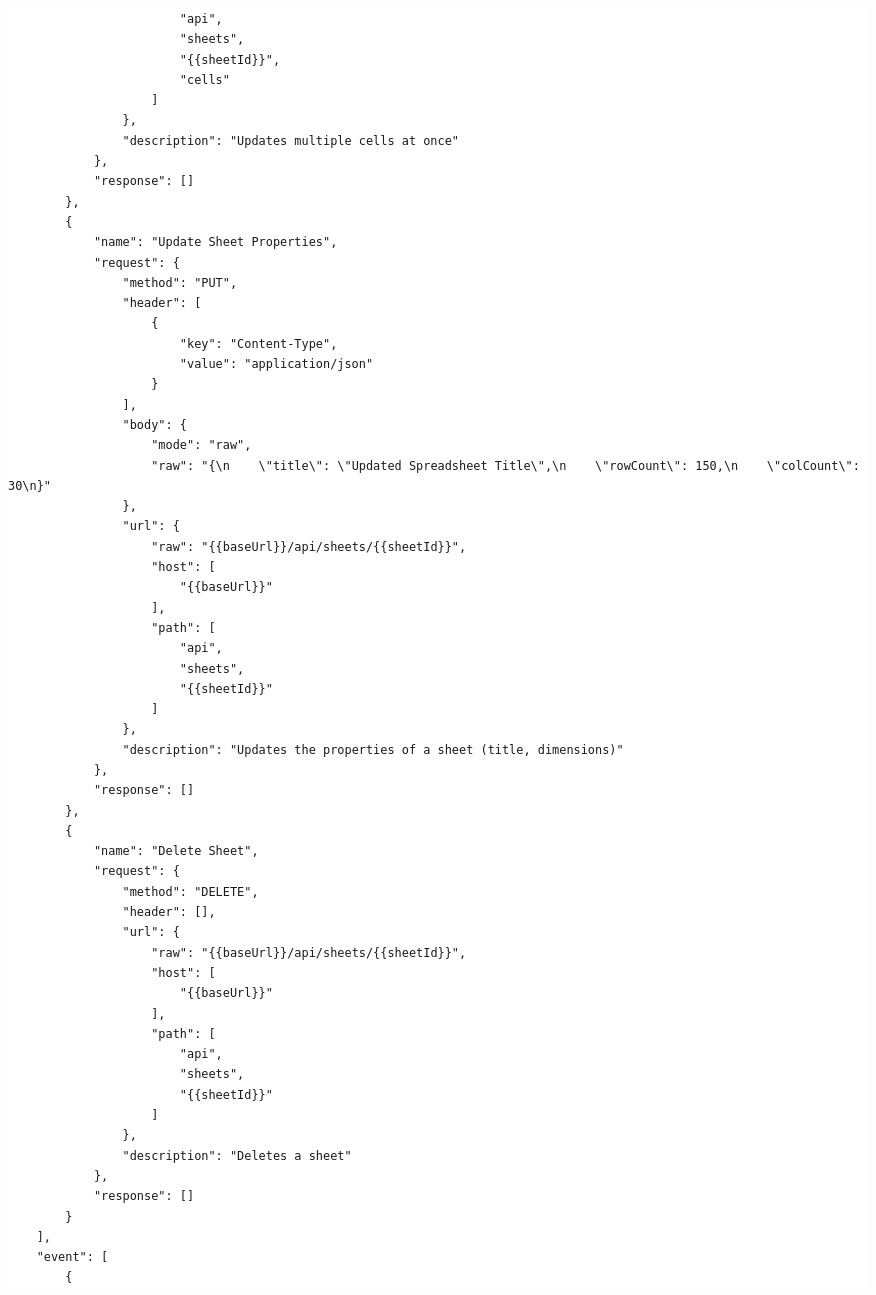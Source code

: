 ```
						"api",
						"sheets",
						"{{sheetId}}",
						"cells"
					]
				},
				"description": "Updates multiple cells at once"
			},
			"response": []
		},
		{
			"name": "Update Sheet Properties",
			"request": {
				"method": "PUT",
				"header": [
					{
						"key": "Content-Type",
						"value": "application/json"
					}
				],
				"body": {
					"mode": "raw",
					"raw": "{\n    \"title\": \"Updated Spreadsheet Title\",\n    \"rowCount\": 150,\n    \"colCount\": 30\n}"
				},
				"url": {
					"raw": "{{baseUrl}}/api/sheets/{{sheetId}}",
					"host": [
						"{{baseUrl}}"
					],
					"path": [
						"api",
						"sheets",
						"{{sheetId}}"
					]
				},
				"description": "Updates the properties of a sheet (title, dimensions)"
			},
			"response": []
		},
		{
			"name": "Delete Sheet",
			"request": {
				"method": "DELETE",
				"header": [],
				"url": {
					"raw": "{{baseUrl}}/api/sheets/{{sheetId}}",
					"host": [
						"{{baseUrl}}"
					],
					"path": [
						"api",
						"sheets",
						"{{sheetId}}"
					]
				},
				"description": "Deletes a sheet"
			},
			"response": []
		}
	],
	"event": [
		{
```